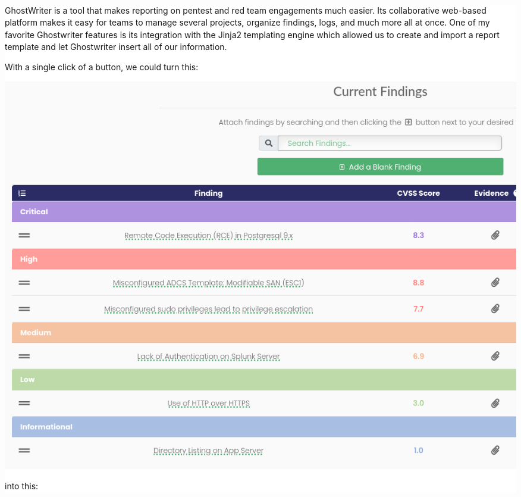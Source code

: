 GhostWriter is a tool that makes reporting on pentest and red team engagements much easier. Its collaborative web-based platform makes it easy for teams to manage several projects, organize findings, logs, and much more all at once. One of my favorite Ghostwriter features is its integration with the Jinja2 templating engine which allowed us to create and import a report template and let Ghostwriter insert all of our information.

With a single click of a button, we could turn this:

![Untitled](/assets/img/cptc9-blog/ghostwriter.png)

into this:
